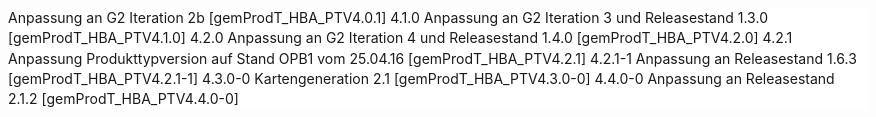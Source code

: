 </td><td>
Anpassung an G2 Iteration 2b

</td><td>
[gemProdT_HBA_PTV4.0.1]

</td></tr><tr><td>
4.1.0

</td><td>
Anpassung an G2 Iteration 3 und Releasestand 1.3.0

</td><td>
[gemProdT_HBA_PTV4.1.0]

</td></tr><tr><td>
4.2.0

</td><td>
Anpassung an G2 Iteration 4 und Releasestand 1.4.0

</td><td>
[gemProdT_HBA_PTV4.2.0]

</td></tr><tr><td>
4.2.1

</td><td>
Anpassung Produkttypversion auf Stand OPB1 vom 25.04.16

</td><td>
[gemProdT_HBA_PTV4.2.1]

</td></tr><tr><td>
4.2.1-1

</td><td>
Anpassung an Releasestand 1.6.3

</td><td>
[gemProdT_HBA_PTV4.2.1-1]

</td></tr><tr><td>
4.3.0-0

</td><td>
Kartengeneration 2.1

</td><td>
[gemProdT_HBA_PTV4.3.0-0]

</td></tr><tr><td>
4.4.0-0

</td><td>
Anpassung an Releasestand 2.1.2

</td><td>
[gemProdT_HBA_PTV4.4.0-0]


[Historie]:              #historie-produkttypversion-und-produkttypsteckbrief
[Inhaltsverzeichnis]:    #inhaltsverzeichnis
[1]:                     #1-einführung
[1.1]:                   #11-zielsetzung-und-einordnung-des-dokumentes
[1.2]:                   #12-zielgruppe
[1.3]:                   #13-geltungsbereich
[1.4]:                   #14-abgrenzung-des-dokumentes
[1.5]:                   #15-methodik
[2]:                     #2-dokumente
[3]:                     #3-normative-festlegungen
[3.1]:                   #31-festlegungen-zur-funktionalen-eignung
[3.1.1]:                 #311-produkttestproduktübergreifender-test
[3.1.2]:                 #312-herstellererklärung-funktionale-eignung
[3.2]:                   #32-festlegungen-zur-sicherheitstechnischen-eignung
[3.2.1]:                 #321-cc-evaluierung
[3.2.2]:                 #322-sicherheitsgutachten
[3.2.3]:                 #323-herstellererklärung-sicherheitstechnische-eignung
[3.3]:                   #33-festlegungen-zur-elektrischen-mechanischen-und-physikalischen-eignung
[4]:                     #4-produkttypspezifische-merkmale
[4.1]:                   #41-angaben-zu-efversion2
[4.2]:                   #42-optionale-ausprägungen
[4.3]:                   #43-variationen
[4.3.1]:                 #431-festlegung-des-wertes-für-das-attribut-transportstatus-der-pinauto-und-der-pinso-des-hba
[5]:                     #5-anhang-a-–-verzeichnisse
[5.1]:                   #51-abkürzungen
[5.2]:                   #52-tabellenverzeichnis
[5.3]:                   #53-referenzierte-dokumente
[Tbl-001]:               #Tbl-001 (&93834802602576)
[Tbl-002]:               #Tbl-002 (&93834811885808)
[Tabelle-1]:             #Tabelle-1 (&93834802403704)
[Tabelle-2]:             #Tabelle-2 (&93834811834888)
[Tabelle-3]:             #Tabelle-3 (&93834765165896)
[Tabelle-4]:             #Tabelle-4 (&93834771074408)
[Tabelle-5]:             #Tabelle-5 (&93834801618952)
[Tabelle-6]:             #Tabelle-6 (&93834768020752)
[Tabelle-7]:             #Tabelle-7 (&93834783494496)
[Tbl-010]:               #Tbl-010 (&93834799231600)
[Tbl-011]:               #Tbl-011 (&93834799252880)
[gemSpec_CAN_TI]:        ../gemSpec_CAN_TI/gemSpec_CAN_TI_V1.0.0.html (&93834802408336)
[gemKPT_Test]:           ../gemKPT_Test/gemKPT_Test_V2.8.5.html (&93834802410920)
[gemSpec_PINPUK_TI]:     ../gemSpec_PINPUK_TI/gemSpec_PINPUK_TI_V1.3.0.html (&93834802413504)
[gemSpec_DS_Anbieter]:   ../gemSpec_DS_Anbieter/gemSpec_DS_Anbieter_V1.4.0.html (&93834802416088)
[gemSpec_eGK_Opt]:       ../gemSpec_eGK_Opt/gemSpec_eGK_Opt_V3.10.0.html (&93834802418672)
[gemSpec_Karten_Fach_TIP_G2_1]: ../gemSpec_Karten_Fach_TIP_G2_1/gemSpec_Karten_Fach_TIP_G2_1_V3.0.0.html (&93834802421256)
[gemSpec_CVC_TSP]:       ../gemSpec_CVC_TSP/gemSpec_CVC_TSP_V1.14.1.html (&93834802423840)
[gemSpec_OM]:            ../gemSpec_OM/gemSpec_OM_V1.14.0.html (&93834811816288)
[gemSpec_Krypt]:         ../gemSpec_Krypt/gemSpec_Krypt_V2.21.0.html (&93834811818872)
[gemSpec_HBA_ObjSys_G2_1]: ../gemSpec_HBA_ObjSys_G2_1/gemSpec_HBA_ObjSys_G2_1_V5.1.0.html (&93834811821456)
[gemSpec_PKI]:           ../gemSpec_PKI/gemSpec_PKI_V2.11.1.html (&93834811824040)
[gemSpec_gematikHBA_Opt]: ../gemSpec_gematikHBA_Opt/gemSpec_gematikHBA_Opt_V2.1.0.html (&93834811826624)
[gemRL_TSL_SP_CP]:       ../gemRL_TSL_SP_CP/gemRL_TSL_SP_CP_V2.10.1.html (&93834811829208)
[GS-A_5020]:             ../gemRL_TSL_SP_CP/gemRL_TSL_SP_CP_V2.10.1.html#GS-A_5020 (&93834764151080)
[TIP1-A_2578]:           ../gemSpec_CVC_TSP/gemSpec_CVC_TSP_V1.14.1.html#TIP1-A_2578 (&93834764153664)
[TIP1-A_2589]:           ../gemSpec_CVC_TSP/gemSpec_CVC_TSP_V1.14.1.html#TIP1-A_2589 (&93834764156248)
[Card-G2-A_2038]:        ../gemSpec_HBA_ObjSys_G2_1/gemSpec_HBA_ObjSys_G2_1_V5.1.0.html#Card-G2-A_2038 (&93834764158832)
[Card-G2-A_2040-01]:     ../gemSpec_HBA_ObjSys_G2_1/gemSpec_HBA_ObjSys_G2_1_V5.1.0.html#Card-G2-A_2040-01 (&93834764161416)
[Card-G2-A_2041]:        ../gemSpec_HBA_ObjSys_G2_1/gemSpec_HBA_ObjSys_G2_1_V5.1.0.html#Card-G2-A_2041 (&93834764164000)
[Card-G2-A_2043]:        ../gemSpec_HBA_ObjSys_G2_1/gemSpec_HBA_ObjSys_G2_1_V5.1.0.html#Card-G2-A_2043 (&93834764166584)
[Card-G2-A_2044-01]:     ../gemSpec_HBA_ObjSys_G2_1/gemSpec_HBA_ObjSys_G2_1_V5.1.0.html#Card-G2-A_2044-01 (&93834764169168)
[Card-G2-A_2045]:        ../gemSpec_HBA_ObjSys_G2_1/gemSpec_HBA_ObjSys_G2_1_V5.1.0.html#Card-G2-A_2045 (&93834764171752)
[Card-G2-A_2058-01]:     ../gemSpec_HBA_ObjSys_G2_1/gemSpec_HBA_ObjSys_G2_1_V5.1.0.html#Card-G2-A_2058-01 (&93834764174336)
[Card-G2-A_2673]:        ../gemSpec_HBA_ObjSys_G2_1/gemSpec_HBA_ObjSys_G2_1_V5.1.0.html#Card-G2-A_2673 (&93834764176920)
[Card-G2-A_2869]:        ../gemSpec_HBA_ObjSys_G2_1/gemSpec_HBA_ObjSys_G2_1_V5.1.0.html#Card-G2-A_2869 (&93834764179504)
[Card-G2-A_3009]:        ../gemSpec_HBA_ObjSys_G2_1/gemSpec_HBA_ObjSys_G2_1_V5.1.0.html#Card-G2-A_3009 (&93834768477136)
[Card-G2-A_3015]:        ../gemSpec_HBA_ObjSys_G2_1/gemSpec_HBA_ObjSys_G2_1_V5.1.0.html#Card-G2-A_3015 (&93834768479720)
[Card-G2-A_3282]:        ../gemSpec_HBA_ObjSys_G2_1/gemSpec_HBA_ObjSys_G2_1_V5.1.0.html#Card-G2-A_3282 (&93834768482304)
[Card-G2-A_3284]:        ../gemSpec_HBA_ObjSys_G2_1/gemSpec_HBA_ObjSys_G2_1_V5.1.0.html#Card-G2-A_3284 (&93834768484888)
[Card-G2-A_3285]:        ../gemSpec_HBA_ObjSys_G2_1/gemSpec_HBA_ObjSys_G2_1_V5.1.0.html#Card-G2-A_3285 (&93834768487472)
[Card-G2-A_3297]:        ../gemSpec_HBA_ObjSys_G2_1/gemSpec_HBA_ObjSys_G2_1_V5.1.0.html#Card-G2-A_3297 (&93834768490056)
[Card-G2-A_3301-01]:     ../gemSpec_HBA_ObjSys_G2_1/gemSpec_HBA_ObjSys_G2_1_V5.1.0.html#Card-G2-A_3301-01 (&93834768492640)
[Card-G2-A_3307-01]:     ../gemSpec_HBA_ObjSys_G2_1/gemSpec_HBA_ObjSys_G2_1_V5.1.0.html#Card-G2-A_3307-01 (&93834768495224)
[Card-G2-A_3308-01]:     ../gemSpec_HBA_ObjSys_G2_1/gemSpec_HBA_ObjSys_G2_1_V5.1.0.html#Card-G2-A_3308-01 (&93834768497808)
[Card-G2-A_3317-02]:     ../gemSpec_HBA_ObjSys_G2_1/gemSpec_HBA_ObjSys_G2_1_V5.1.0.html#Card-G2-A_3317-02 (&93834768500392)
[Card-G2-A_3318-02]:     ../gemSpec_HBA_ObjSys_G2_1/gemSpec_HBA_ObjSys_G2_1_V5.1.0.html#Card-G2-A_3318-02 (&93834768502976)
[Card-G2-A_3327-01]:     ../gemSpec_HBA_ObjSys_G2_1/gemSpec_HBA_ObjSys_G2_1_V5.1.0.html#Card-G2-A_3327-01 (&93834768505560)
[Card-G2-A_3386]:        ../gemSpec_HBA_ObjSys_G2_1/gemSpec_HBA_ObjSys_G2_1_V5.1.0.html#Card-G2-A_3386 (&93834768508144)
[Card-G2-A_3387]:        ../gemSpec_HBA_ObjSys_G2_1/gemSpec_HBA_ObjSys_G2_1_V5.1.0.html#Card-G2-A_3387 (&93834799832024)
[Card-G2-A_3395]:        ../gemSpec_HBA_ObjSys_G2_1/gemSpec_HBA_ObjSys_G2_1_V5.1.0.html#Card-G2-A_3395 (&93834799834608)
[Card-G2-A_3627]:        ../gemSpec_HBA_ObjSys_G2_1/gemSpec_HBA_ObjSys_G2_1_V5.1.0.html#Card-G2-A_3627 (&93834799837192)
[Card-G2-A_3630]:        ../gemSpec_HBA_ObjSys_G2_1/gemSpec_HBA_ObjSys_G2_1_V5.1.0.html#Card-G2-A_3630 (&93834799839776)
[Card-G2-A_3632-01]:     ../gemSpec_HBA_ObjSys_G2_1/gemSpec_HBA_ObjSys_G2_1_V5.1.0.html#Card-G2-A_3632-01 (&93834799842360)
[Card-G2-A_3640]:        ../gemSpec_HBA_ObjSys_G2_1/gemSpec_HBA_ObjSys_G2_1_V5.1.0.html#Card-G2-A_3640 (&93834799844944)
[Card-G2-A_3642]:        ../gemSpec_HBA_ObjSys_G2_1/gemSpec_HBA_ObjSys_G2_1_V5.1.0.html#Card-G2-A_3642 (&93834799847528)
[Card-G2-A_3644-01]:     ../gemSpec_HBA_ObjSys_G2_1/gemSpec_HBA_ObjSys_G2_1_V5.1.0.html#Card-G2-A_3644-01 (&93834799850112)
[Card-G2-A_3646-01]:     ../gemSpec_HBA_ObjSys_G2_1/gemSpec_HBA_ObjSys_G2_1_V5.1.0.html#Card-G2-A_3646-01 (&93834799852696)
[Card-G2-A_3848]:        ../gemSpec_HBA_ObjSys_G2_1/gemSpec_HBA_ObjSys_G2_1_V5.1.0.html#Card-G2-A_3848 (&93834799855280)
[Card-G2-A_3479]:        ../gemSpec_Karten_Fach_TIP_G2_1/gemSpec_Karten_Fach_TIP_G2_1_V3.0.0.html#Card-G2-A_3479 (&93834799857864)
[Card-G2-A_3480]:        ../gemSpec_Karten_Fach_TIP_G2_1/gemSpec_Karten_Fach_TIP_G2_1_V3.0.0.html#Card-G2-A_3480 (&93834799860448)
[Card-G2-A_3481]:        ../gemSpec_Karten_Fach_TIP_G2_1/gemSpec_Karten_Fach_TIP_G2_1_V3.0.0.html#Card-G2-A_3481 (&93834769371368)
[Card-G2-A_3487]:        ../gemSpec_Karten_Fach_TIP_G2_1/gemSpec_Karten_Fach_TIP_G2_1_V3.0.0.html#Card-G2-A_3487 (&93834769373952)
[Card-G2-A_3492]:        ../gemSpec_Karten_Fach_TIP_G2_1/gemSpec_Karten_Fach_TIP_G2_1_V3.0.0.html#Card-G2-A_3492 (&93834769376536)
[Card-G2-A_3494]:        ../gemSpec_Karten_Fach_TIP_G2_1/gemSpec_Karten_Fach_TIP_G2_1_V3.0.0.html#Card-G2-A_3494 (&93834769379120)
[Card-G2-A_3495]:        ../gemSpec_Karten_Fach_TIP_G2_1/gemSpec_Karten_Fach_TIP_G2_1_V3.0.0.html#Card-G2-A_3495 (&93834769381704)
[Card-G2-A_3496]:        ../gemSpec_Karten_Fach_TIP_G2_1/gemSpec_Karten_Fach_TIP_G2_1_V3.0.0.html#Card-G2-A_3496 (&93834769384288)
[Card-G2-A_3497]:        ../gemSpec_Karten_Fach_TIP_G2_1/gemSpec_Karten_Fach_TIP_G2_1_V3.0.0.html#Card-G2-A_3497 (&93834769386872)
[Card-G2-A_3498]:        ../gemSpec_Karten_Fach_TIP_G2_1/gemSpec_Karten_Fach_TIP_G2_1_V3.0.0.html#Card-G2-A_3498 (&93834769389456)
[GS-A_3695]:             ../gemSpec_OM/gemSpec_OM_V1.14.0.html#GS-A_3695 (&93834769392040)
[GS-A_4559]:             ../gemSpec_OM/gemSpec_OM_V1.14.0.html#GS-A_4559 (&93834769394624)
[GS-A_4560]:             ../gemSpec_OM/gemSpec_OM_V1.14.0.html#GS-A_4560 (&93834769397208)
[GS-A_5026]:             ../gemSpec_OM/gemSpec_OM_V1.14.0.html#GS-A_5026 (&93834769399792)
[GS-A_5140]:             ../gemSpec_OM/gemSpec_OM_V1.14.0.html#GS-A_5140 (&93834769402376)
[GS-A_4583]:             ../gemSpec_PKI/gemSpec_PKI_V2.11.1.html#GS-A_4583 (&93834771051600)
[GS-A_4587]:             ../gemSpec_PKI/gemSpec_PKI_V2.11.1.html#GS-A_4587 (&93834771054184)
[GS-A_4621-01]:          ../gemSpec_PKI/gemSpec_PKI_V2.11.1.html#GS-A_4621-01 (&93834771056768)
[GS-A_4623]:             ../gemSpec_PKI/gemSpec_PKI_V2.11.1.html#GS-A_4623 (&93834771059352)
[GS-A_4710]:             ../gemSpec_PKI/gemSpec_PKI_V2.11.1.html#GS-A_4710 (&93834771061936)
[GS-A_4711]:             ../gemSpec_PKI/gemSpec_PKI_V2.11.1.html#GS-A_4711 (&93834771064520)
[GS-A_4974]:             ../gemSpec_PKI/gemSpec_PKI_V2.11.1.html#GS-A_4974 (&93834771067104)
[A_20065]:               ../gemKPT_Test/gemKPT_Test_V2.8.5.html#A_20065 (&93834771079040)
[GS-A_2162]:             ../gemKPT_Test/gemKPT_Test_V2.8.5.html#GS-A_2162 (&93834771081624)
[TIP1-A_4191]:           ../gemKPT_Test/gemKPT_Test_V2.8.5.html#TIP1-A_4191 (&93834810785560)
[TIP1-A_6517-01]:        ../gemKPT_Test/gemKPT_Test_V2.8.5.html#TIP1-A_6517-01 (&93834810788144)
[TIP1-A_6518]:           ../gemKPT_Test/gemKPT_Test_V2.8.5.html#TIP1-A_6518 (&93834810790728)
[TIP1-A_6519]:           ../gemKPT_Test/gemKPT_Test_V2.8.5.html#TIP1-A_6519 (&93834810793312)
[TIP1-A_6523]:           ../gemKPT_Test/gemKPT_Test_V2.8.5.html#TIP1-A_6523 (&93834810795896)
[TIP1-A_6524-01]:        ../gemKPT_Test/gemKPT_Test_V2.8.5.html#TIP1-A_6524-01 (&93834810798480)
[TIP1-A_6526]:           ../gemKPT_Test/gemKPT_Test_V2.8.5.html#TIP1-A_6526 (&93834810801064)
[TIP1-A_6529]:           ../gemKPT_Test/gemKPT_Test_V2.8.5.html#TIP1-A_6529 (&93834810803648)
[TIP1-A_6532]:           ../gemKPT_Test/gemKPT_Test_V2.8.5.html#TIP1-A_6532 (&93834810806232)
[TIP1-A_6533]:           ../gemKPT_Test/gemKPT_Test_V2.8.5.html#TIP1-A_6533 (&93834810808816)
[TIP1-A_6536]:           ../gemKPT_Test/gemKPT_Test_V2.8.5.html#TIP1-A_6536 (&93834810811400)
[TIP1-A_6537]:           ../gemKPT_Test/gemKPT_Test_V2.8.5.html#TIP1-A_6537 (&93834810813984)
[TIP1-A_6538]:           ../gemKPT_Test/gemKPT_Test_V2.8.5.html#TIP1-A_6538 (&93834810816568)
[TIP1-A_6539]:           ../gemKPT_Test/gemKPT_Test_V2.8.5.html#TIP1-A_6539 (&93834810819280)
[TIP1-A_6772]:           ../gemKPT_Test/gemKPT_Test_V2.8.5.html#TIP1-A_6772 (&93834810821864)
[TIP1-A_2575]:           ../gemSpec_CVC_TSP/gemSpec_CVC_TSP_V1.14.1.html#TIP1-A_2575 (&93834810824448)
[A_21549]:               ../gemSpec_HBA_ObjSys_G2_1/gemSpec_HBA_ObjSys_G2_1_V5.1.0.html#A_21549 (&93834810827032)
[Card-G2-A_2676-01]:     ../gemSpec_HBA_ObjSys_G2_1/gemSpec_HBA_ObjSys_G2_1_V5.1.0.html#Card-G2-A_2676-01 (&93834810829616)
[Card-G2-A_2677]:        ../gemSpec_HBA_ObjSys_G2_1/gemSpec_HBA_ObjSys_G2_1_V5.1.0.html#Card-G2-A_2677 (&93834810832200)
[Card-G2-A_2678-01]:     ../gemSpec_HBA_ObjSys_G2_1/gemSpec_HBA_ObjSys_G2_1_V5.1.0.html#Card-G2-A_2678-01 (&93834810834784)
[Card-G2-A_2679]:        ../gemSpec_HBA_ObjSys_G2_1/gemSpec_HBA_ObjSys_G2_1_V5.1.0.html#Card-G2-A_2679 (&93834810837368)
[Card-G2-A_2680-02]:     ../gemSpec_HBA_ObjSys_G2_1/gemSpec_HBA_ObjSys_G2_1_V5.1.0.html#Card-G2-A_2680-02 (&93834810839952)
[Card-G2-A_2681-02]:     ../gemSpec_HBA_ObjSys_G2_1/gemSpec_HBA_ObjSys_G2_1_V5.1.0.html#Card-G2-A_2681-02 (&93834810842536)
[Card-G2-A_2682]:        ../gemSpec_HBA_ObjSys_G2_1/gemSpec_HBA_ObjSys_G2_1_V5.1.0.html#Card-G2-A_2682 (&93834810845120)
[Card-G2-A_2856]:        ../gemSpec_HBA_ObjSys_G2_1/gemSpec_HBA_ObjSys_G2_1_V5.1.0.html#Card-G2-A_2856 (&93834810847704)
[Card-G2-A_3010]:        ../gemSpec_HBA_ObjSys_G2_1/gemSpec_HBA_ObjSys_G2_1_V5.1.0.html#Card-G2-A_3010 (&93834772229512)
[Card-G2-A_3277]:        ../gemSpec_HBA_ObjSys_G2_1/gemSpec_HBA_ObjSys_G2_1_V5.1.0.html#Card-G2-A_3277 (&93834772232096)
[Card-G2-A_3286]:        ../gemSpec_HBA_ObjSys_G2_1/gemSpec_HBA_ObjSys_G2_1_V5.1.0.html#Card-G2-A_3286 (&93834772234680)
[Card-G2-A_3288]:        ../gemSpec_HBA_ObjSys_G2_1/gemSpec_HBA_ObjSys_G2_1_V5.1.0.html#Card-G2-A_3288 (&93834772237264)
[Card-G2-A_3289]:        ../gemSpec_HBA_ObjSys_G2_1/gemSpec_HBA_ObjSys_G2_1_V5.1.0.html#Card-G2-A_3289 (&93834772239848)
[Card-G2-A_3290-01]:     ../gemSpec_HBA_ObjSys_G2_1/gemSpec_HBA_ObjSys_G2_1_V5.1.0.html#Card-G2-A_3290-01 (&93834772242432)
[Card-G2-A_3291-01]:     ../gemSpec_HBA_ObjSys_G2_1/gemSpec_HBA_ObjSys_G2_1_V5.1.0.html#Card-G2-A_3291-01 (&93834772245016)
[Card-G2-A_3292-01]:     ../gemSpec_HBA_ObjSys_G2_1/gemSpec_HBA_ObjSys_G2_1_V5.1.0.html#Card-G2-A_3292-01 (&93834772247600)
[Card-G2-A_3294-01]:     ../gemSpec_HBA_ObjSys_G2_1/gemSpec_HBA_ObjSys_G2_1_V5.1.0.html#Card-G2-A_3294-01 (&93834772250184)
[Card-G2-A_3296-01]:     ../gemSpec_HBA_ObjSys_G2_1/gemSpec_HBA_ObjSys_G2_1_V5.1.0.html#Card-G2-A_3296-01 (&93834772252768)
[Card-G2-A_3298]:        ../gemSpec_HBA_ObjSys_G2_1/gemSpec_HBA_ObjSys_G2_1_V5.1.0.html#Card-G2-A_3298 (&93834772255352)
[Card-G2-A_3299]:        ../gemSpec_HBA_ObjSys_G2_1/gemSpec_HBA_ObjSys_G2_1_V5.1.0.html#Card-G2-A_3299 (&93834772257936)
[Card-G2-A_3305]:        ../gemSpec_HBA_ObjSys_G2_1/gemSpec_HBA_ObjSys_G2_1_V5.1.0.html#Card-G2-A_3305 (&93834772260520)
[Card-G2-A_3306]:        ../gemSpec_HBA_ObjSys_G2_1/gemSpec_HBA_ObjSys_G2_1_V5.1.0.html#Card-G2-A_3306 (&93834772263112)
[Card-G2-A_3314-01]:     ../gemSpec_HBA_ObjSys_G2_1/gemSpec_HBA_ObjSys_G2_1_V5.1.0.html#Card-G2-A_3314-01 (&93834772265696)
[Card-G2-A_3315]:        ../gemSpec_HBA_ObjSys_G2_1/gemSpec_HBA_ObjSys_G2_1_V5.1.0.html#Card-G2-A_3315 (&93834772268280)
[Card-G2-A_3316]:        ../gemSpec_HBA_ObjSys_G2_1/gemSpec_HBA_ObjSys_G2_1_V5.1.0.html#Card-G2-A_3316 (&93834772270864)
[Card-G2-A_3325]:        ../gemSpec_HBA_ObjSys_G2_1/gemSpec_HBA_ObjSys_G2_1_V5.1.0.html#Card-G2-A_3325 (&93834772273448)
[Card-G2-A_3523]:        ../gemSpec_HBA_ObjSys_G2_1/gemSpec_HBA_ObjSys_G2_1_V5.1.0.html#Card-G2-A_3523 (&93834772276032)
[GS-A_3696]:             ../gemSpec_OM/gemSpec_OM_V1.14.0.html#GS-A_3696 (&93834772278616)
[GS-A_3697]:             ../gemSpec_OM/gemSpec_OM_V1.14.0.html#GS-A_3697 (&93834772281200)
[GS-A_3700]:             ../gemSpec_OM/gemSpec_OM_V1.14.0.html#GS-A_3700 (&93834772283784)
[GS-A_3813]:             ../gemSpec_OM/gemSpec_OM_V1.14.0.html#GS-A_3813 (&93834772286368)
[GS-A_4542]:             ../gemSpec_OM/gemSpec_OM_V1.14.0.html#GS-A_4542 (&93834772288952)
[GS-A_5038]:             ../gemSpec_OM/gemSpec_OM_V1.14.0.html#GS-A_5038 (&93834772291536)
[GS-A_5039]:             ../gemSpec_OM/gemSpec_OM_V1.14.0.html#GS-A_5039 (&93834772294120)
[GS-A_5054]:             ../gemSpec_OM/gemSpec_OM_V1.14.0.html#GS-A_5054 (&93834801609248)
[GS-A_5115]:             ../gemSpec_CAN_TI/gemSpec_CAN_TI_V1.0.0.html#GS-A_5115 (&93834801623584)
[GS-A_5116]:             ../gemSpec_CAN_TI/gemSpec_CAN_TI_V1.0.0.html#GS-A_5116 (&93834801626168)
[GS-A_5117]:             ../gemSpec_CAN_TI/gemSpec_CAN_TI_V1.0.0.html#GS-A_5117 (&93834801628752)
[GS-A_5118]:             ../gemSpec_CAN_TI/gemSpec_CAN_TI_V1.0.0.html#GS-A_5118 (&93834801631336)
[GS-A_5119]:             ../gemSpec_CAN_TI/gemSpec_CAN_TI_V1.0.0.html#GS-A_5119 (&93834801633920)
[GS-A_5120]:             ../gemSpec_CAN_TI/gemSpec_CAN_TI_V1.0.0.html#GS-A_5120 (&93834801636504)
[GS-A_5121]:             ../gemSpec_CAN_TI/gemSpec_CAN_TI_V1.0.0.html#GS-A_5121 (&93834801639088)
[TIP1-A_2579]:           ../gemSpec_CVC_TSP/gemSpec_CVC_TSP_V1.14.1.html#TIP1-A_2579 (&93834801641696)
[TIP1-A_2580]:           ../gemSpec_CVC_TSP/gemSpec_CVC_TSP_V1.14.1.html#TIP1-A_2580 (&93834801644280)
[TIP1-A_2582]:           ../gemSpec_CVC_TSP/gemSpec_CVC_TSP_V1.14.1.html#TIP1-A_2582 (&93834801646864)
[TIP1-A_2583]:           ../gemSpec_CVC_TSP/gemSpec_CVC_TSP_V1.14.1.html#TIP1-A_2583 (&93834801649448)
[TIP1-A_2584]:           ../gemSpec_CVC_TSP/gemSpec_CVC_TSP_V1.14.1.html#TIP1-A_2584 (&93834801652032)
[TIP1-A_2585]:           ../gemSpec_CVC_TSP/gemSpec_CVC_TSP_V1.14.1.html#TIP1-A_2585 (&93834801654616)
